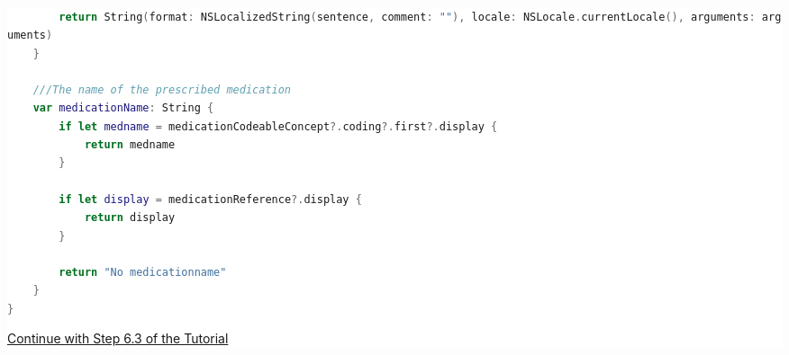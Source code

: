```swift
        return String(format: NSLocalizedString(sentence, comment: ""), locale: NSLocale.currentLocale(), arguments: arguments)
    }

    ///The name of the prescribed medication
    var medicationName: String {
        if let medname = medicationCodeableConcept?.coding?.first?.display {
            return medname
        }

        if let display = medicationReference?.display {
            return display
        }

        return "No medicationname"
    }
}
```

[Continue with Step 6.3 of the Tutorial](STEP6-4.md)
